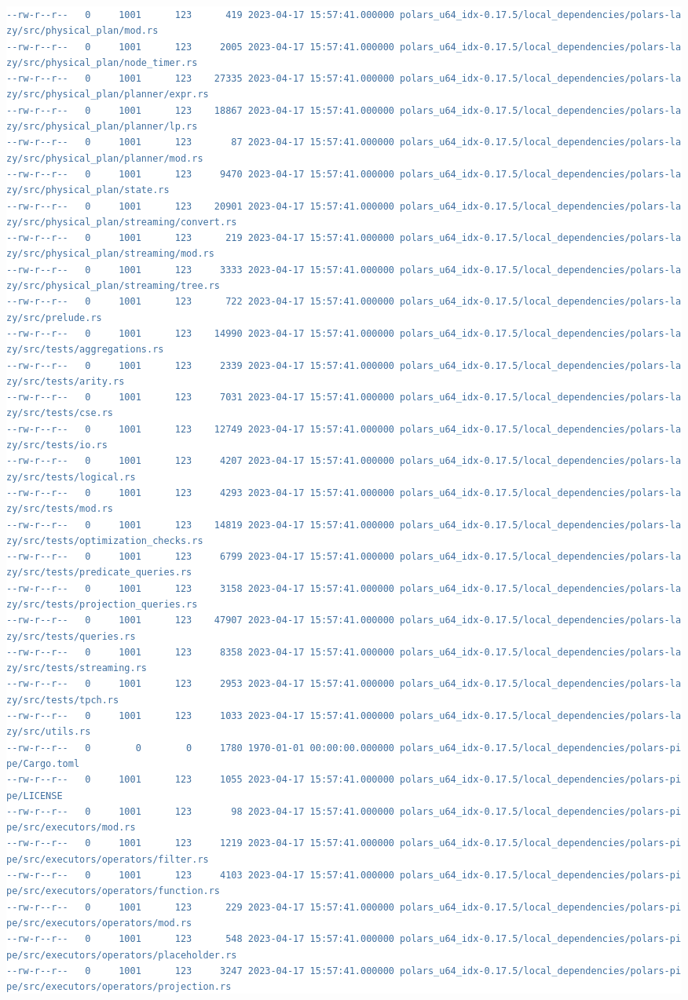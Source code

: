 ```diff
--rw-r--r--   0     1001      123      419 2023-04-17 15:57:41.000000 polars_u64_idx-0.17.5/local_dependencies/polars-lazy/src/physical_plan/mod.rs
--rw-r--r--   0     1001      123     2005 2023-04-17 15:57:41.000000 polars_u64_idx-0.17.5/local_dependencies/polars-lazy/src/physical_plan/node_timer.rs
--rw-r--r--   0     1001      123    27335 2023-04-17 15:57:41.000000 polars_u64_idx-0.17.5/local_dependencies/polars-lazy/src/physical_plan/planner/expr.rs
--rw-r--r--   0     1001      123    18867 2023-04-17 15:57:41.000000 polars_u64_idx-0.17.5/local_dependencies/polars-lazy/src/physical_plan/planner/lp.rs
--rw-r--r--   0     1001      123       87 2023-04-17 15:57:41.000000 polars_u64_idx-0.17.5/local_dependencies/polars-lazy/src/physical_plan/planner/mod.rs
--rw-r--r--   0     1001      123     9470 2023-04-17 15:57:41.000000 polars_u64_idx-0.17.5/local_dependencies/polars-lazy/src/physical_plan/state.rs
--rw-r--r--   0     1001      123    20901 2023-04-17 15:57:41.000000 polars_u64_idx-0.17.5/local_dependencies/polars-lazy/src/physical_plan/streaming/convert.rs
--rw-r--r--   0     1001      123      219 2023-04-17 15:57:41.000000 polars_u64_idx-0.17.5/local_dependencies/polars-lazy/src/physical_plan/streaming/mod.rs
--rw-r--r--   0     1001      123     3333 2023-04-17 15:57:41.000000 polars_u64_idx-0.17.5/local_dependencies/polars-lazy/src/physical_plan/streaming/tree.rs
--rw-r--r--   0     1001      123      722 2023-04-17 15:57:41.000000 polars_u64_idx-0.17.5/local_dependencies/polars-lazy/src/prelude.rs
--rw-r--r--   0     1001      123    14990 2023-04-17 15:57:41.000000 polars_u64_idx-0.17.5/local_dependencies/polars-lazy/src/tests/aggregations.rs
--rw-r--r--   0     1001      123     2339 2023-04-17 15:57:41.000000 polars_u64_idx-0.17.5/local_dependencies/polars-lazy/src/tests/arity.rs
--rw-r--r--   0     1001      123     7031 2023-04-17 15:57:41.000000 polars_u64_idx-0.17.5/local_dependencies/polars-lazy/src/tests/cse.rs
--rw-r--r--   0     1001      123    12749 2023-04-17 15:57:41.000000 polars_u64_idx-0.17.5/local_dependencies/polars-lazy/src/tests/io.rs
--rw-r--r--   0     1001      123     4207 2023-04-17 15:57:41.000000 polars_u64_idx-0.17.5/local_dependencies/polars-lazy/src/tests/logical.rs
--rw-r--r--   0     1001      123     4293 2023-04-17 15:57:41.000000 polars_u64_idx-0.17.5/local_dependencies/polars-lazy/src/tests/mod.rs
--rw-r--r--   0     1001      123    14819 2023-04-17 15:57:41.000000 polars_u64_idx-0.17.5/local_dependencies/polars-lazy/src/tests/optimization_checks.rs
--rw-r--r--   0     1001      123     6799 2023-04-17 15:57:41.000000 polars_u64_idx-0.17.5/local_dependencies/polars-lazy/src/tests/predicate_queries.rs
--rw-r--r--   0     1001      123     3158 2023-04-17 15:57:41.000000 polars_u64_idx-0.17.5/local_dependencies/polars-lazy/src/tests/projection_queries.rs
--rw-r--r--   0     1001      123    47907 2023-04-17 15:57:41.000000 polars_u64_idx-0.17.5/local_dependencies/polars-lazy/src/tests/queries.rs
--rw-r--r--   0     1001      123     8358 2023-04-17 15:57:41.000000 polars_u64_idx-0.17.5/local_dependencies/polars-lazy/src/tests/streaming.rs
--rw-r--r--   0     1001      123     2953 2023-04-17 15:57:41.000000 polars_u64_idx-0.17.5/local_dependencies/polars-lazy/src/tests/tpch.rs
--rw-r--r--   0     1001      123     1033 2023-04-17 15:57:41.000000 polars_u64_idx-0.17.5/local_dependencies/polars-lazy/src/utils.rs
--rw-r--r--   0        0        0     1780 1970-01-01 00:00:00.000000 polars_u64_idx-0.17.5/local_dependencies/polars-pipe/Cargo.toml
--rw-r--r--   0     1001      123     1055 2023-04-17 15:57:41.000000 polars_u64_idx-0.17.5/local_dependencies/polars-pipe/LICENSE
--rw-r--r--   0     1001      123       98 2023-04-17 15:57:41.000000 polars_u64_idx-0.17.5/local_dependencies/polars-pipe/src/executors/mod.rs
--rw-r--r--   0     1001      123     1219 2023-04-17 15:57:41.000000 polars_u64_idx-0.17.5/local_dependencies/polars-pipe/src/executors/operators/filter.rs
--rw-r--r--   0     1001      123     4103 2023-04-17 15:57:41.000000 polars_u64_idx-0.17.5/local_dependencies/polars-pipe/src/executors/operators/function.rs
--rw-r--r--   0     1001      123      229 2023-04-17 15:57:41.000000 polars_u64_idx-0.17.5/local_dependencies/polars-pipe/src/executors/operators/mod.rs
--rw-r--r--   0     1001      123      548 2023-04-17 15:57:41.000000 polars_u64_idx-0.17.5/local_dependencies/polars-pipe/src/executors/operators/placeholder.rs
--rw-r--r--   0     1001      123     3247 2023-04-17 15:57:41.000000 polars_u64_idx-0.17.5/local_dependencies/polars-pipe/src/executors/operators/projection.rs
```